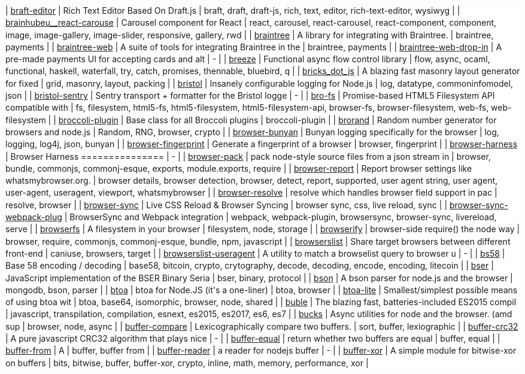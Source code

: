 | [braft-editor](./b/braft-editor) | Rich Text Editor Based On Draft.js | braft, draft, draft-js, rich, text, editor, rich-text-editor, wysiwyg |
| [brainhubeu__react-carouse](./b/brainhubeu__react-carousel) | Carousel component for React | react, carousel, react-carousel, react-component, component, image, image-gallery, image-slider, responsive, gallery, rwd |
| [braintree](./b/braintree) | A library for integrating with Braintree. | braintree, payments |
| [braintree-web](./b/braintree-web) | A suite of tools for integrating Braintree in the  | braintree, payments |
| [braintree-web-drop-in](./b/braintree-web-drop-in) | A pre-made payments UI for accepting cards and alt | - |
| [breeze](./b/breeze) | Functional async flow control library | flow, async, ocaml, functional, haskell, waterfall, try, catch, promises, thennable, bluebird, q |
| [bricks_dot_js](./b/bricks_dot_js) | A blazing fast masonry layout generator for fixed  | grid, masonry, layout, packing |
| [bristol](./b/bristol) | Insanely configurable logging for Node.js | log, datatype, commoninfomodel, json |
| [bristol-sentry](./b/bristol-sentry) | Sentry transport + formatter for the Bristol logge | - |
| [bro-fs](./b/bro-fs) | Promise-based HTML5 Filesystem API compatible with | fs, filesystem, html5-fs, html5-filesystem, html5-filesystem-api, browser-fs, browser-filesystem, web-fs, web-filesystem |
| [broccoli-plugin](./b/broccoli-plugin) | Base class for all Broccoli plugins | broccoli-plugin |
| [brorand](./b/brorand) | Random number generator for browsers and node.js | Random, RNG, browser, crypto |
| [browser-bunyan](./b/browser-bunyan) | Bunyan logging specifically for the browser | log, logging, log4j, json, bunyan |
| [browser-fingerprint](./b/browser-fingerprint) | Generate a fingerprint of a browser | browser, fingerprint |
| [browser-harness](./b/browser-harness) | Browser Harness =============== | - |
| [browser-pack](./b/browser-pack) | pack node-style source files from a json stream in | browser, bundle, commonjs, commonj-esque, exports, module.exports, require |
| [browser-report](./b/browser-report) | Report browser settings like whatsmybrowser.org. | browser details, browser detection, browser, detect, report, supported, user agent string, user agent, user-agent, useragent, viewport, whatsmybrowser |
| [browser-resolve](./b/browser-resolve) | resolve which handles browser field support in pac | resolve, browser |
| [browser-sync](./b/browser-sync) | Live CSS Reload & Browser Syncing | browser sync, css, live reload, sync |
| [browser-sync-webpack-plug](./b/browser-sync-webpack-plugin) | BrowserSync and Webpack integration | webpack, webpack-plugin, browsersync, browser-sync, livereload, serve |
| [browserfs](./b/browserfs) | A filesystem in your browser | filesystem, node, storage |
| [browserify](./b/browserify) | browser-side require() the node way | browser, require, commonjs, commonj-esque, bundle, npm, javascript |
| [browserslist](./b/browserslist) | Share target browsers between different front-end  | caniuse, browsers, target |
| [browserslist-useragent](./b/browserslist-useragent) | A utility to match a browselist query to browser u | - |
| [bs58](./b/bs58) | Base 58 encoding / decoding | base58, bitcoin, crypto, crytography, decode, decoding, encode, encoding, litecoin |
| [bser](./b/bser) | JavaScript implementation of the BSER Binary Seria | bser, binary, protocol |
| [bson](./b/bson) | A bson parser for node.js and the browser | mongodb, bson, parser |
| [btoa](./b/btoa) | btoa for Node.JS (it's a one-liner) | btoa, browser |
| [btoa-lite](./b/btoa-lite) | Smallest/simplest possible means of using btoa wit | btoa, base64, isomorphic, browser, node, shared |
| [buble](./b/buble) | The blazing fast, batteries-included ES2015 compil | javascript, transpilation, compilation, esnext, es2015, es2017, es6, es7 |
| [bucks](./b/bucks) | Async utilities for node and the browser. (amd sup | browser, node, async |
| [buffer-compare](./b/buffer-compare) | Lexicographically compare two buffers. | sort, buffer, lexiographic |
| [buffer-crc32](./b/buffer-crc32) | A pure javascript CRC32 algorithm that plays nice  | - |
| [buffer-equal](./b/buffer-equal) | return whether two buffers are equal | buffer, equal |
| [buffer-from](./b/buffer-from) | A  | buffer, buffer from |
| [buffer-reader](./b/buffer-reader) | a reader for nodejs buffer | - |
| [buffer-xor](./b/buffer-xor) | A simple module for bitwise-xor on buffers | bits, bitwise, buffer, buffer-xor, crypto, inline, math, memory, performance, xor |